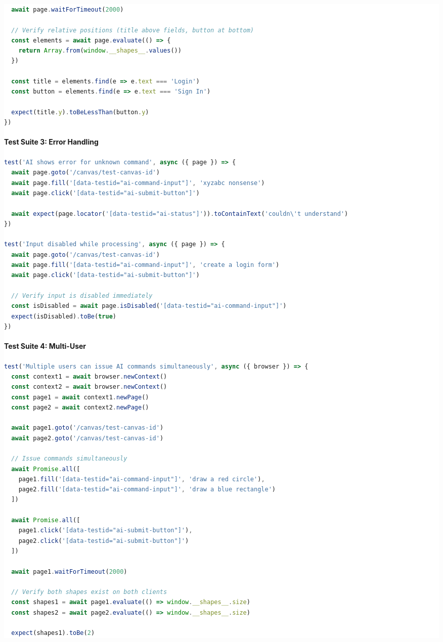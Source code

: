```javascript
  await page.waitForTimeout(2000)
  
  // Verify relative positions (title above fields, button at bottom)
  const elements = await page.evaluate(() => {
    return Array.from(window.__shapes__.values())
  })
  
  const title = elements.find(e => e.text === 'Login')
  const button = elements.find(e => e.text === 'Sign In')
  
  expect(title.y).toBeLessThan(button.y)
})
```

#### Test Suite 3: Error Handling
```javascript
test('AI shows error for unknown command', async ({ page }) => {
  await page.goto('/canvas/test-canvas-id')
  await page.fill('[data-testid="ai-command-input"]', 'xyzabc nonsense')
  await page.click('[data-testid="ai-submit-button"]')
  
  await expect(page.locator('[data-testid="ai-status"]')).toContainText('couldn\'t understand')
})

test('Input disabled while processing', async ({ page }) => {
  await page.goto('/canvas/test-canvas-id')
  await page.fill('[data-testid="ai-command-input"]', 'create a login form')
  await page.click('[data-testid="ai-submit-button"]')
  
  // Verify input is disabled immediately
  const isDisabled = await page.isDisabled('[data-testid="ai-command-input"]')
  expect(isDisabled).toBe(true)
})
```

#### Test Suite 4: Multi-User
```javascript
test('Multiple users can issue AI commands simultaneously', async ({ browser }) => {
  const context1 = await browser.newContext()
  const context2 = await browser.newContext()
  const page1 = await context1.newPage()
  const page2 = await context2.newPage()
  
  await page1.goto('/canvas/test-canvas-id')
  await page2.goto('/canvas/test-canvas-id')
  
  // Issue commands simultaneously
  await Promise.all([
    page1.fill('[data-testid="ai-command-input"]', 'draw a red circle'),
    page2.fill('[data-testid="ai-command-input"]', 'draw a blue rectangle')
  ])
  
  await Promise.all([
    page1.click('[data-testid="ai-submit-button"]'),
    page2.click('[data-testid="ai-submit-button"]')
  ])
  
  await page1.waitForTimeout(2000)
  
  // Verify both shapes exist on both clients
  const shapes1 = await page1.evaluate(() => window.__shapes__.size)
  const shapes2 = await page2.evaluate(() => window.__shapes__.size)
  
  expect(shapes1).toBe(2)
```